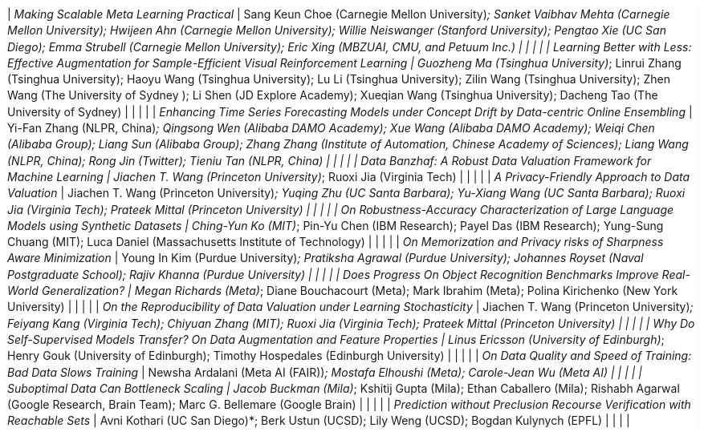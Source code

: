 | *Making Scalable Meta Learning Practical*                                                                   | Sang Keun Choe (Carnegie Mellon University)*; Sanket Vaibhav Mehta (Carnegie Mellon University); Hwijeen Ahn (Carnegie Mellon University); Willie Neiswanger (Stanford University); Pengtao Xie (UC San Diego); Emma Strubell (Carnegie Mellon University); Eric Xing (MBZUAI, CMU, and Petuum Inc.)                     |
| | |
| *Learning Better with Less: Effective Augmentation for Sample-Efficient Visual Reinforcement Learning*      | Guozheng Ma (Tsinghua University)*; Linrui Zhang (Tsinghua University); Haoyu Wang (Tsinghua University); Lu Li (Tsinghua University); Zilin Wang (Tsinghua University); Zhen Wang (The University of Sydney ); Li Shen (JD Explore Academy); Xueqian Wang (Tsinghua University); Dacheng Tao (The University of Sydney) |
| | |
| *Enhancing Time Series Forecasting Models under Concept Drift by Data-centric Online Ensembling*            | Yi-Fan Zhang (NLPR, China)*; Qingsong Wen (Alibaba DAMO Academy); Xue Wang (Alibaba DAMO Academy); Weiqi Chen (Alibaba Group); Liang Sun (Alibaba Group); Zhang Zhang (Institute of Automation, Chinese Academy of Sciences); Liang Wang (NLPR, China); Rong Jin (Twitter); Tieniu Tan (NLPR, China)                     |
| | |
| *Data Banzhaf: A Robust Data Valuation Framework for Machine Learning*                                      | Jiachen T. Wang (Princeton University)*; Ruoxi Jia (Virginia Tech)                                                                                                                                                                                                                                                       |
| | |
| *A Privacy-Friendly Approach to Data Valuation*                                                             | Jiachen T. Wang (Princeton University)*; Yuqing Zhu (UC Santa Barbara); Yu-Xiang Wang (UC Santa Barbara); Ruoxi Jia (Virginia Tech); Prateek Mittal (Princeton University)                                                                                                                                               |
| | |
| *On Robustness-Accuracy Characterization of Large Language Models using Synthetic Datasets*                 | Ching-Yun Ko (MIT)*; Pin-Yu Chen (IBM Research); Payel Das (IBM Research); Yung-Sung Chuang (MIT); Luca Daniel (Massachusetts Institute of Technology)                                                                                                                                                                   |
| | |
| *On Memorization and Privacy risks of Sharpness Aware Minimization*                                         | Young In Kim (Purdue University)*; Pratiksha Agrawal (Purdue University); Johannes Royset (Naval Postgraduate School); Rajiv Khanna (Purdue University)                                                                                                                                                                  |
| | |
| *Does Progress On Object Recognition Benchmarks Improve Real-World Generalization?*                         | Megan Richards (Meta)*; Diane Bouchacourt (Meta); Mark Ibrahim (Meta); Polina Kirichenko (New York University)                                                                                                                                                                                                           |
| | |
| *On the Reproducibility of Data Valuation under Learning Stochasticity*                                     | Jiachen T. Wang (Princeton University)*; Feiyang Kang (Virginia Tech); Chiyuan Zhang (MIT); Ruoxi Jia (Virginia Tech); Prateek Mittal (Princeton University)                                                                                                                                                             |
| | |
| *Why Do Self-Supervised Models Transfer? On Data Augmentation and Feature Properties*                       | Linus Ericsson (University of Edinburgh)*; Henry Gouk (University of Edinburgh); Timothy Hospedales (Edinburgh University)                                                                                                                                                                                               |
| | |
| *On Data Quality and Speed of Training: Bad Data Slows Training*                                            | Newsha Ardalani (Meta AI (FAIR))*; Mostafa Elhoushi (Meta); Carole-Jean Wu (Meta AI)                                                                                                                                                                                                                                     |
| | |
| *Suboptimal Data Can Bottleneck Scaling*                                                                    | Jacob Buckman (Mila)*; Kshitij Gupta (Mila); Ethan Caballero (Mila); Rishabh Agarwal (Google Research, Brain Team); Marc G. Bellemare (Google Brain)                                                                                                                                                                     |
| | |
| *Prediction without Preclusion Recourse Verification with Reachable Sets*                                   | Avni Kothari (UC San Diego)*; Berk Ustun (UCSD); Lily Weng (UCSD); Bogdan Kulynych (EPFL)                                                                                                                                                                                                                                |
| | |